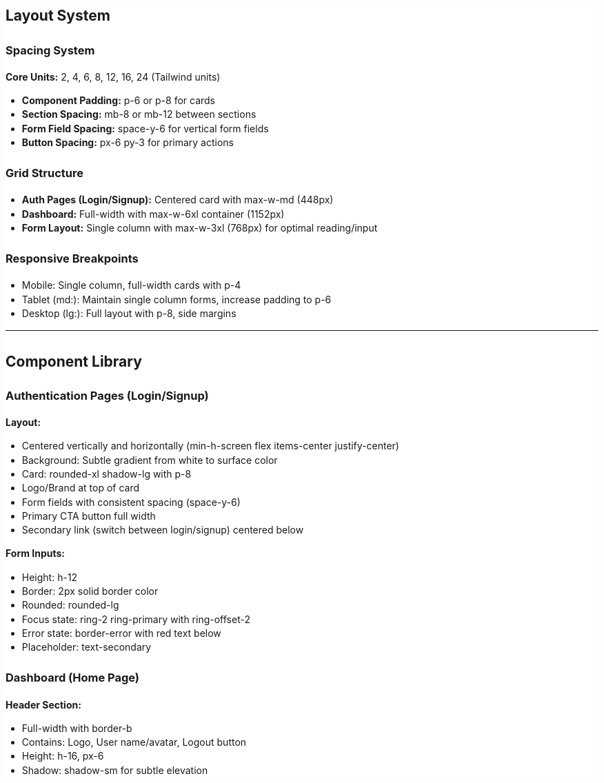 
## Layout System

### Spacing System
**Core Units:** 2, 4, 6, 8, 12, 16, 24 (Tailwind units)
- **Component Padding:** p-6 or p-8 for cards
- **Section Spacing:** mb-8 or mb-12 between sections
- **Form Field Spacing:** space-y-6 for vertical form fields
- **Button Spacing:** px-6 py-3 for primary actions

### Grid Structure
- **Auth Pages (Login/Signup):** Centered card with max-w-md (448px)
- **Dashboard:** Full-width with max-w-6xl container (1152px)
- **Form Layout:** Single column with max-w-3xl (768px) for optimal reading/input

### Responsive Breakpoints
- Mobile: Single column, full-width cards with p-4
- Tablet (md:): Maintain single column forms, increase padding to p-6
- Desktop (lg:): Full layout with p-8, side margins

---

## Component Library

### Authentication Pages (Login/Signup)

**Layout:**
- Centered vertically and horizontally (min-h-screen flex items-center justify-center)
- Background: Subtle gradient from white to surface color
- Card: rounded-xl shadow-lg with p-8
- Logo/Brand at top of card
- Form fields with consistent spacing (space-y-6)
- Primary CTA button full width
- Secondary link (switch between login/signup) centered below

**Form Inputs:**
- Height: h-12
- Border: 2px solid border color
- Rounded: rounded-lg
- Focus state: ring-2 ring-primary with ring-offset-2
- Error state: border-error with red text below
- Placeholder: text-secondary

### Dashboard (Home Page)

**Header Section:**
- Full-width with border-b
- Contains: Logo, User name/avatar, Logout button
- Height: h-16, px-6
- Shadow: shadow-sm for subtle elevation
